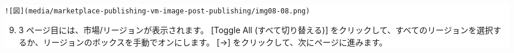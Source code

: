     ![図](media/marketplace-publishing-vm-image-post-publishing/img08-08.png)
9. 3 ページ目には、市場/リージョンが表示されます。 [Toggle All (すべて切り替える)] をクリックして、すべてのリージョンを選択するか、リージョンのボックスを手動でオンにします。 [->] をクリックして、次にページに進みます。
   